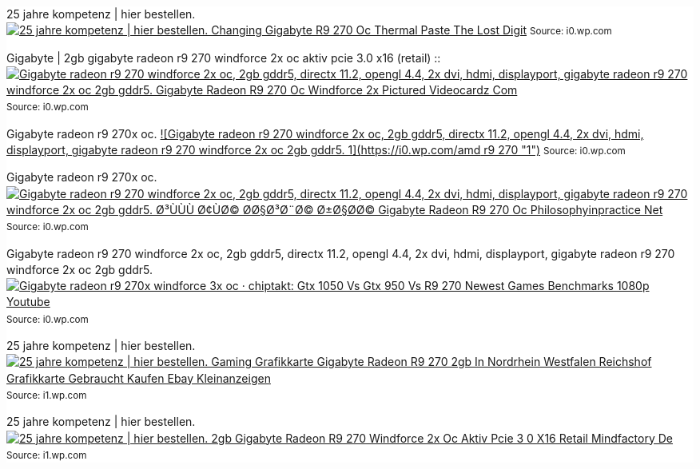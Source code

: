 25 jahre kompetenz | hier bestellen.
[![25 jahre kompetenz | hier bestellen. Changing Gigabyte R9 270 Oc Thermal Paste The Lost Digit](https://i1.wp.com/encrypted-tbn0.gstatic.com/images?q=tbn:ANd9GcQ_IWLQFp72Csm9EXubZR7ho85-REInn7G_OA&amp;usqp=CAU "Changing Gigabyte R9 270 Oc Thermal Paste The Lost Digit")](https://i0.wp.com/thelostdigit.files.wordpress.com/2014/07/img_20140717_191242.jpg)
<small>Source: i0.wp.com</small>

Gigabyte | 2gb gigabyte radeon r9 270 windforce 2x oc aktiv pcie 3.0 x16 (retail) ::
[![Gigabyte radeon r9 270 windforce 2x oc, 2gb gddr5, directx 11.2, opengl 4.4, 2x dvi, hdmi, displayport, gigabyte radeon r9 270 windforce 2x oc 2gb gddr5. Gigabyte Radeon R9 270 Oc Windforce 2x Pictured Videocardz Com](https://i0.wp.com/encrypted-tbn0.gstatic.com/images?q=tbn:ANd9GcT_XPg98RrIo_8CzET9j8maVHVQtyoMt7Dknw&amp;usqp=CAU "Gigabyte Radeon R9 270 Oc Windforce 2x Pictured Videocardz Com")](https://i0.wp.com/cdn.videocardz.com/1/2013/11/Gigabyte-Radeon-R9-270-3.jpg)
<small>Source: i0.wp.com</small>

Gigabyte radeon r9 270x oc.
[![Gigabyte radeon r9 270 windforce 2x oc, 2gb gddr5, directx 11.2, opengl 4.4, 2x dvi, hdmi, displayport, gigabyte radeon r9 270 windforce 2x oc 2gb gddr5. 1](https://i0.wp.com/amd r9 270 "1")](https://i0.wp.com//search?q=radeon+r9+270&amp;tbm=isch)
<small>Source: i0.wp.com</small>

Gigabyte radeon r9 270x oc.
[![Gigabyte radeon r9 270 windforce 2x oc, 2gb gddr5, directx 11.2, opengl 4.4, 2x dvi, hdmi, displayport, gigabyte radeon r9 270 windforce 2x oc 2gb gddr5. Ø³ÙÙÙ Ø¢ÙØ© Ø­Ø§Ø³Ø¨Ø© Ø±Ø§Ø­Ø© Gigabyte Radeon R9 270 Oc Philosophyinpractice Net](https://i1.wp.com/encrypted-tbn0.gstatic.com/images?q=tbn:ANd9GcRsRTmqh1qLLYVrqrllj1EuDV9d_0tQhFl2-w&amp;usqp=CAU "Ø³ÙÙÙ Ø¢ÙØ© Ø­Ø§Ø³Ø¨Ø© Ø±Ø§Ø­Ø© Gigabyte Radeon R9 270 Oc Philosophyinpractice Net")](https://i0.wp.com/image.ceneostatic.pl/data/products/27419049/i-gigabyte-radeon-r9-270-oc-gv-r927oc-2gd-ga.jpg)
<small>Source: i0.wp.com</small>

Gigabyte radeon r9 270 windforce 2x oc, 2gb gddr5, directx 11.2, opengl 4.4, 2x dvi, hdmi, displayport, gigabyte radeon r9 270 windforce 2x oc 2gb gddr5.
[![Gigabyte radeon r9 270x windforce 3x oc · chiptakt: Gtx 1050 Vs Gtx 950 Vs R9 270 Newest Games Benchmarks 1080p Youtube](https://i0.wp.com/BI881uZDPgnhEM "Gtx 1050 Vs Gtx 950 Vs R9 270 Newest Games Benchmarks 1080p Youtube")](https://i0.wp.com/i.ytimg.com/vi/GfGHxB9cvWo/maxresdefault.jpg)
<small>Source: i0.wp.com</small>

25 jahre kompetenz | hier bestellen.
[![25 jahre kompetenz | hier bestellen. Gaming Grafikkarte Gigabyte Radeon R9 270 2gb In Nordrhein Westfalen Reichshof Grafikkarte Gebraucht Kaufen Ebay Kleinanzeigen](https://i0.wp.com/encrypted-tbn0.gstatic.com/images?q=tbn:ANd9GcSxxEa_IOsYNa5bcsw79iXRmMhZwYONiDK1tqOvAfXpyj33nQF6vH69VmAi3II79Mz0QqY&amp;usqp=CAU "Gaming Grafikkarte Gigabyte Radeon R9 270 2gb In Nordrhein Westfalen Reichshof Grafikkarte Gebraucht Kaufen Ebay Kleinanzeigen")](https://i1.wp.com/i.ebayimg.com/00/s/OTYwWDEyODA=/z/Z0IAAOSwXBBh2C4I/$_59.JPG)
<small>Source: i1.wp.com</small>

25 jahre kompetenz | hier bestellen.
[![25 jahre kompetenz | hier bestellen. 2gb Gigabyte Radeon R9 270 Windforce 2x Oc Aktiv Pcie 3 0 X16 Retail Mindfactory De](https://i1.wp.com/encrypted-tbn0.gstatic.com/images?q=tbn:ANd9GcS5hFgSibVnESWMv958mmcCHSvuW1DIZBV0wS7VmfxgEIINnHOpRpf2GwLEs9U9r3oSIpI&amp;usqp=CAU "2gb Gigabyte Radeon R9 270 Windforce 2x Oc Aktiv Pcie 3 0 X16 Retail Mindfactory De")](https://i1.wp.com/image1280.macovi.de/images/product_images/1280/942717_1__61097-1.jpg)
<small>Source: i1.wp.com</small>
